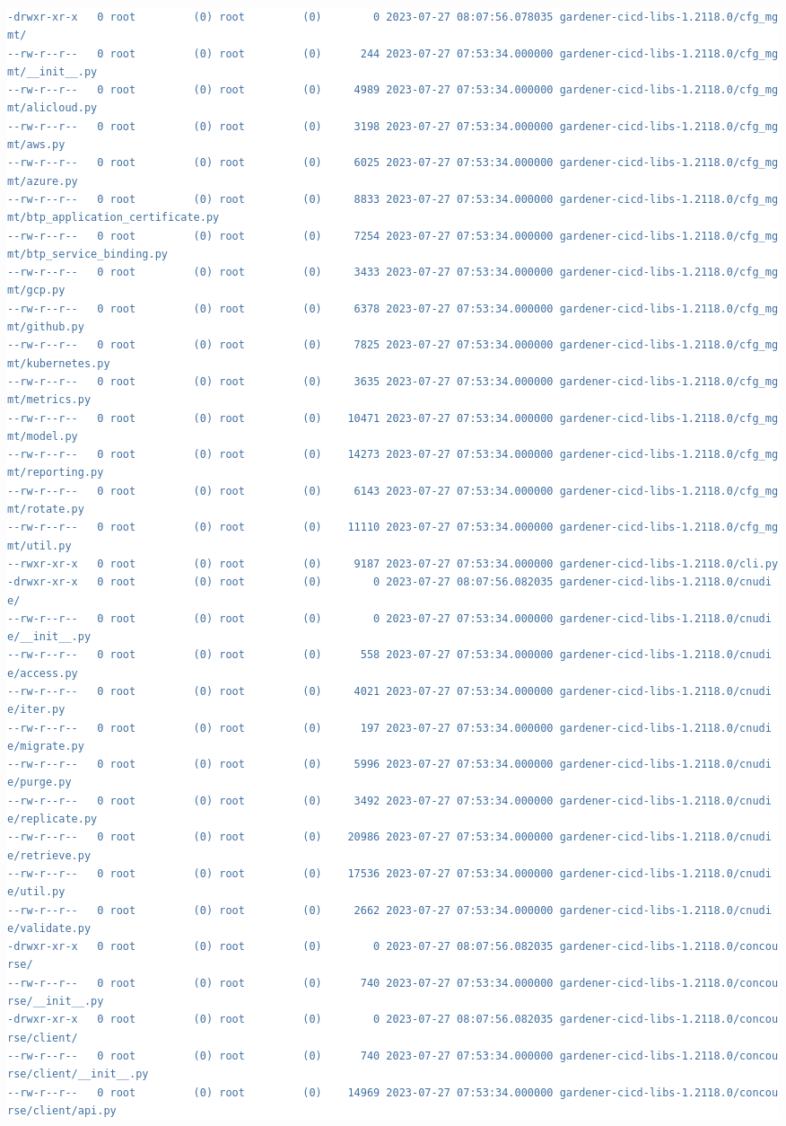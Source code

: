 ```diff
-drwxr-xr-x   0 root         (0) root         (0)        0 2023-07-27 08:07:56.078035 gardener-cicd-libs-1.2118.0/cfg_mgmt/
--rw-r--r--   0 root         (0) root         (0)      244 2023-07-27 07:53:34.000000 gardener-cicd-libs-1.2118.0/cfg_mgmt/__init__.py
--rw-r--r--   0 root         (0) root         (0)     4989 2023-07-27 07:53:34.000000 gardener-cicd-libs-1.2118.0/cfg_mgmt/alicloud.py
--rw-r--r--   0 root         (0) root         (0)     3198 2023-07-27 07:53:34.000000 gardener-cicd-libs-1.2118.0/cfg_mgmt/aws.py
--rw-r--r--   0 root         (0) root         (0)     6025 2023-07-27 07:53:34.000000 gardener-cicd-libs-1.2118.0/cfg_mgmt/azure.py
--rw-r--r--   0 root         (0) root         (0)     8833 2023-07-27 07:53:34.000000 gardener-cicd-libs-1.2118.0/cfg_mgmt/btp_application_certificate.py
--rw-r--r--   0 root         (0) root         (0)     7254 2023-07-27 07:53:34.000000 gardener-cicd-libs-1.2118.0/cfg_mgmt/btp_service_binding.py
--rw-r--r--   0 root         (0) root         (0)     3433 2023-07-27 07:53:34.000000 gardener-cicd-libs-1.2118.0/cfg_mgmt/gcp.py
--rw-r--r--   0 root         (0) root         (0)     6378 2023-07-27 07:53:34.000000 gardener-cicd-libs-1.2118.0/cfg_mgmt/github.py
--rw-r--r--   0 root         (0) root         (0)     7825 2023-07-27 07:53:34.000000 gardener-cicd-libs-1.2118.0/cfg_mgmt/kubernetes.py
--rw-r--r--   0 root         (0) root         (0)     3635 2023-07-27 07:53:34.000000 gardener-cicd-libs-1.2118.0/cfg_mgmt/metrics.py
--rw-r--r--   0 root         (0) root         (0)    10471 2023-07-27 07:53:34.000000 gardener-cicd-libs-1.2118.0/cfg_mgmt/model.py
--rw-r--r--   0 root         (0) root         (0)    14273 2023-07-27 07:53:34.000000 gardener-cicd-libs-1.2118.0/cfg_mgmt/reporting.py
--rw-r--r--   0 root         (0) root         (0)     6143 2023-07-27 07:53:34.000000 gardener-cicd-libs-1.2118.0/cfg_mgmt/rotate.py
--rw-r--r--   0 root         (0) root         (0)    11110 2023-07-27 07:53:34.000000 gardener-cicd-libs-1.2118.0/cfg_mgmt/util.py
--rwxr-xr-x   0 root         (0) root         (0)     9187 2023-07-27 07:53:34.000000 gardener-cicd-libs-1.2118.0/cli.py
-drwxr-xr-x   0 root         (0) root         (0)        0 2023-07-27 08:07:56.082035 gardener-cicd-libs-1.2118.0/cnudie/
--rw-r--r--   0 root         (0) root         (0)        0 2023-07-27 07:53:34.000000 gardener-cicd-libs-1.2118.0/cnudie/__init__.py
--rw-r--r--   0 root         (0) root         (0)      558 2023-07-27 07:53:34.000000 gardener-cicd-libs-1.2118.0/cnudie/access.py
--rw-r--r--   0 root         (0) root         (0)     4021 2023-07-27 07:53:34.000000 gardener-cicd-libs-1.2118.0/cnudie/iter.py
--rw-r--r--   0 root         (0) root         (0)      197 2023-07-27 07:53:34.000000 gardener-cicd-libs-1.2118.0/cnudie/migrate.py
--rw-r--r--   0 root         (0) root         (0)     5996 2023-07-27 07:53:34.000000 gardener-cicd-libs-1.2118.0/cnudie/purge.py
--rw-r--r--   0 root         (0) root         (0)     3492 2023-07-27 07:53:34.000000 gardener-cicd-libs-1.2118.0/cnudie/replicate.py
--rw-r--r--   0 root         (0) root         (0)    20986 2023-07-27 07:53:34.000000 gardener-cicd-libs-1.2118.0/cnudie/retrieve.py
--rw-r--r--   0 root         (0) root         (0)    17536 2023-07-27 07:53:34.000000 gardener-cicd-libs-1.2118.0/cnudie/util.py
--rw-r--r--   0 root         (0) root         (0)     2662 2023-07-27 07:53:34.000000 gardener-cicd-libs-1.2118.0/cnudie/validate.py
-drwxr-xr-x   0 root         (0) root         (0)        0 2023-07-27 08:07:56.082035 gardener-cicd-libs-1.2118.0/concourse/
--rw-r--r--   0 root         (0) root         (0)      740 2023-07-27 07:53:34.000000 gardener-cicd-libs-1.2118.0/concourse/__init__.py
-drwxr-xr-x   0 root         (0) root         (0)        0 2023-07-27 08:07:56.082035 gardener-cicd-libs-1.2118.0/concourse/client/
--rw-r--r--   0 root         (0) root         (0)      740 2023-07-27 07:53:34.000000 gardener-cicd-libs-1.2118.0/concourse/client/__init__.py
--rw-r--r--   0 root         (0) root         (0)    14969 2023-07-27 07:53:34.000000 gardener-cicd-libs-1.2118.0/concourse/client/api.py
```